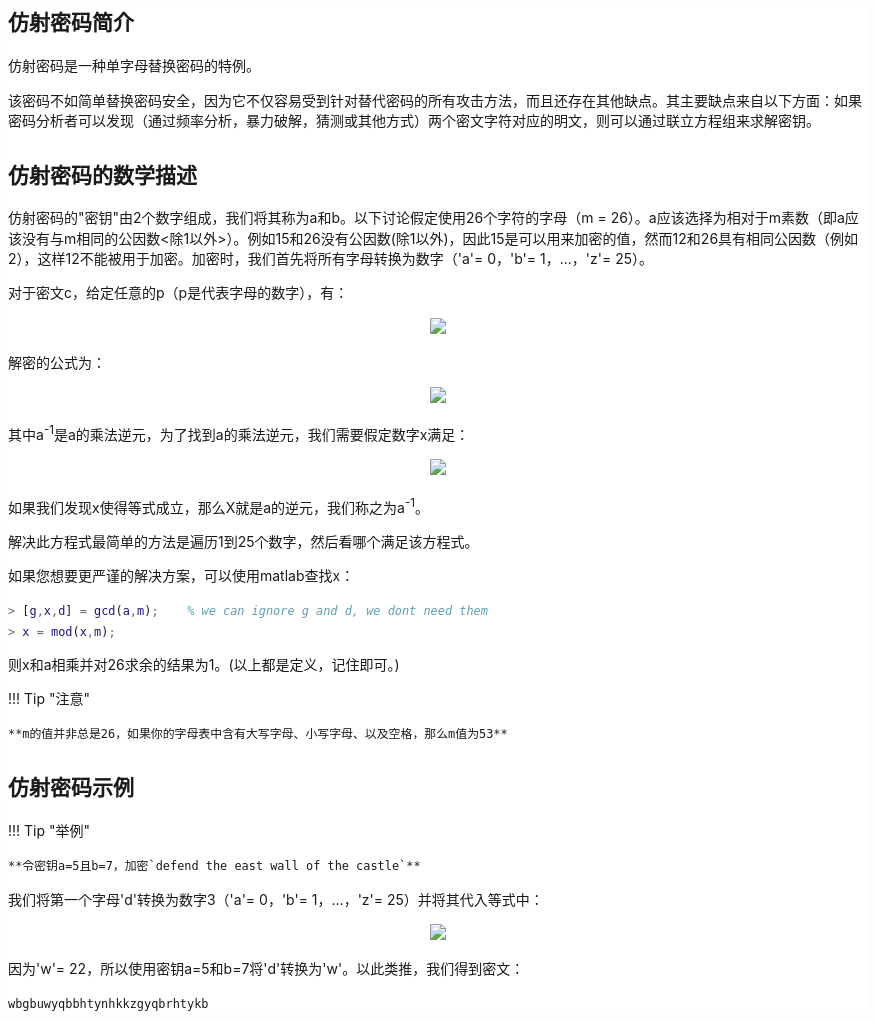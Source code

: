 ## 仿射密码简介

仿射密码是一种单字母替换密码的特例。

该密码不如简单替换密码安全，因为它不仅容易受到针对替代密码的所有攻击方法，而且还存在其他缺点。其主要缺点来自以下方面：如果密码分析者可以发现（通过频率分析，暴力破解，猜测或其他方式）两个密文字符对应的明文，则可以通过联立方程组来求解密钥。

## 仿射密码的数学描述

仿射密码的"密钥"由2个数字组成，我们将其称为a和b。以下讨论假定使用26个字符的字母（m = 26）。a应该选择为相对于m素数（即a应该没有与m相同的公因数<除1以外>）。例如15和26没有公因数(除1以外)，因此15是可以用来加密的值，然而12和26具有相同公因数（例如2），这样12不能被用于加密。加密时，我们首先将所有字母转换为数字（'a'= 0，'b'= 1，...，'z'= 25）。

对于密文c，给定任意的p（p是代表字母的数字），有：

<p style="text-align:center;"><img width="400px" src="../image/AffineCipher-1.png" /></p>

解密的公式为：

<p style="text-align:center;"><img width="200px" src="../image/AffineCipher-2.png" /></p>

其中a<sup>-1</sup>是a的乘法逆元，为了找到a的乘法逆元，我们需要假定数字x满足：

<p style="text-align:center;"><img width="135px" src="../image/AffineCipher-3.png" /></p>

如果我们发现x使得等式成立，那么X就是a的逆元，我们称之为a<sup>-1</sup>。

解决此方程式最简单的方法是遍历1到25个数字，然后看哪个满足该方程式。

如果您想要更严谨的解决方案，可以使用matlab查找x：

```matlab
> [g,x,d] = gcd(a,m);    % we can ignore g and d, we dont need them
> x = mod(x,m);     
```

则x和a相乘并对26求余的结果为1。(以上都是定义，记住即可。)

!!! Tip "注意"

	**m的值并非总是26，如果你的字母表中含有大写字母、小写字母、以及空格，那么m值为53**
	
## 仿射密码示例

!!! Tip "举例"

	**令密钥a=5且b=7，加密`defend the east wall of the castle`**

我们将第一个字母'd'转换为数字3（'a'= 0，'b'= 1，...，'z'= 25）并将其代入等式中：

<p style="text-align:center;"><img width="400px" src="../image/AffineCipher-4.png" /></p>

因为'w'= 22，所以使用密钥a=5和b=7将'd'转换为'w'。以此类推，我们得到密文：

```
wbgbuwyqbbhtynhkkzgyqbrhtykb
```
